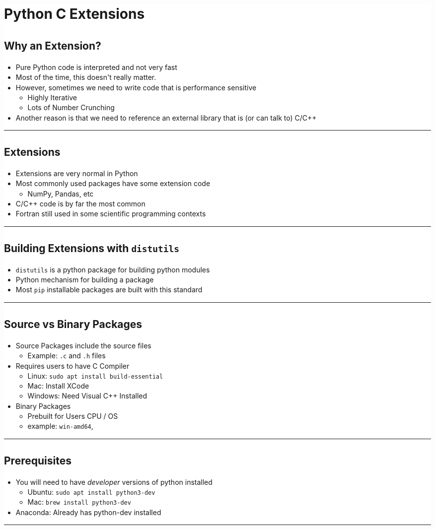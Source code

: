 # Python C Extensions


## Why an Extension?

  * Pure Python code is interpreted and not very fast
  * Most of the time, this doesn't really matter.
  * However, sometimes we need to write code that is performance sensitive 
    - Highly Iterative
    - Lots of Number Crunching
  * Another reason is that we need to reference an external library that is (or can talk to) C/C++ 

---

## Extensions
  * Extensions are very normal in Python
  * Most commonly used packages have some extension code
    - NumPy, Pandas, etc
  * C/C++ code is by far the most common
  * Fortran still used in some scientific programming contexts


---


## Building Extensions with `distutils`

 * `distutils` is a python package for building python modules
 * Python mechanism for building a package 
 * Most `pip` installable packages are built with this standard

---


## Source vs Binary Packages

  * Source Packages include the source files 
    - Example: `.c` and `.h` files
  * Requires users to have C Compiler
    - Linux: `sudo apt install build-essential`
    - Mac: Install XCode
    - Windows: Need Visual C++ Installed
  * Binary Packages
    - Prebuilt for Users CPU / OS
    - example: `win-amd64`,


---


## Prerequisites
  * You will need to have *developer* versions of python installed
    - Ubuntu: `sudo apt install python3-dev`
    - Mac: `brew install python3-dev`
  * Anaconda: Already has python-dev installed

---